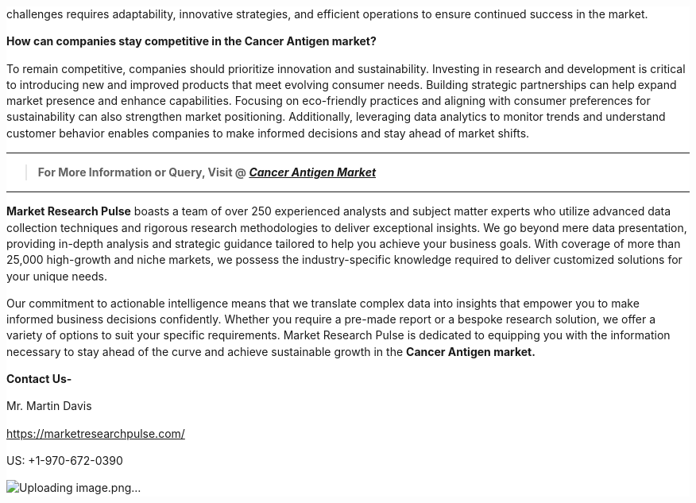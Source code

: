 challenges requires adaptability, innovative strategies, and efficient operations to ensure continued success in the market.</p><p><strong>How can companies stay competitive in the Cancer Antigen market?</strong></p><p>To remain competitive, companies should prioritize innovation and sustainability. Investing in research and development is critical to introducing new and improved products that meet evolving consumer needs. Building strategic partnerships can help expand market presence and enhance capabilities. Focusing on eco-friendly practices and aligning with consumer preferences for sustainability can also strengthen market positioning. Additionally, leveraging data analytics to monitor trends and understand customer behavior enables companies to make informed decisions and stay ahead of market shifts.</p><hr /><blockquote><p><strong>For More Information or Query, Visit @&nbsp;<em><a href="https://marketresearchpulse.com/report/68299/cancer-antigen-market?utm_source=Linkedin&utm_medium=019">Cancer Antigen Market</a></em></strong></p></blockquote><hr /><p><strong>Market Research Pulse</strong> boasts a team of over 250 experienced analysts and subject matter experts who utilize advanced data collection techniques and rigorous research methodologies to deliver exceptional insights. We go beyond mere data presentation, providing in-depth analysis and strategic guidance tailored to help you achieve your business goals. With coverage of more than 25,000 high-growth and niche markets, we possess the industry-specific knowledge required to deliver customized solutions for your unique needs.</p><p>Our commitment to actionable intelligence means that we translate complex data into insights that empower you to make informed business decisions confidently. Whether you require a pre-made report or a bespoke research solution, we offer a variety of options to suit your specific requirements. Market Research Pulse is dedicated to equipping you with the information necessary to stay ahead of the curve and achieve sustainable growth in the <strong>Cancer Antigen market.</strong></p><p><strong>Contact Us-</strong></p><p>Mr. Martin Davis</p><p>https://marketresearchpulse.com/</p><p>US: +1-970-672-0390</p>
![Uploading image.png…]()
